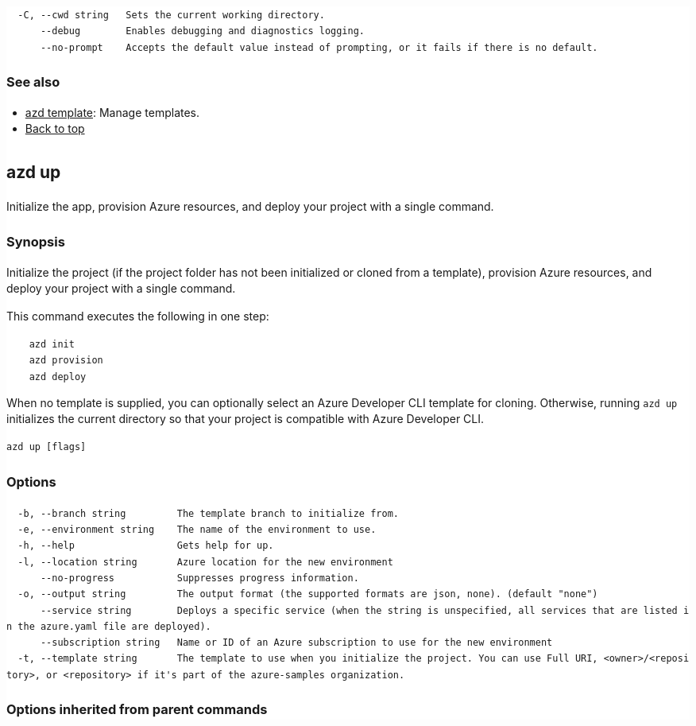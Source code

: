 ```azdeveloper
  -C, --cwd string   Sets the current working directory.
      --debug        Enables debugging and diagnostics logging.
      --no-prompt    Accepts the default value instead of prompting, or it fails if there is no default.
```

### See also

* [azd template](#azd-template): Manage templates.
* [Back to top](#azd)

## azd up

Initialize the app, provision Azure resources, and deploy your project with a single command.

### Synopsis

Initialize the project (if the project folder has not been initialized or cloned from a template), provision Azure resources, and deploy your project with a single command.

This command executes the following in one step:

```azdeveloper
	azd init
	azd provision
	azd deploy
```

When no template is supplied, you can optionally select an Azure Developer CLI template for cloning. Otherwise, running `azd up` initializes the current directory so that your project is compatible with Azure Developer CLI.

```azdeveloper
azd up [flags]
```

### Options

```azdeveloper
  -b, --branch string         The template branch to initialize from.
  -e, --environment string    The name of the environment to use.
  -h, --help                  Gets help for up.
  -l, --location string       Azure location for the new environment
      --no-progress           Suppresses progress information.
  -o, --output string         The output format (the supported formats are json, none). (default "none")
      --service string        Deploys a specific service (when the string is unspecified, all services that are listed in the azure.yaml file are deployed).
      --subscription string   Name or ID of an Azure subscription to use for the new environment
  -t, --template string       The template to use when you initialize the project. You can use Full URI, <owner>/<repository>, or <repository> if it's part of the azure-samples organization.
```

### Options inherited from parent commands
